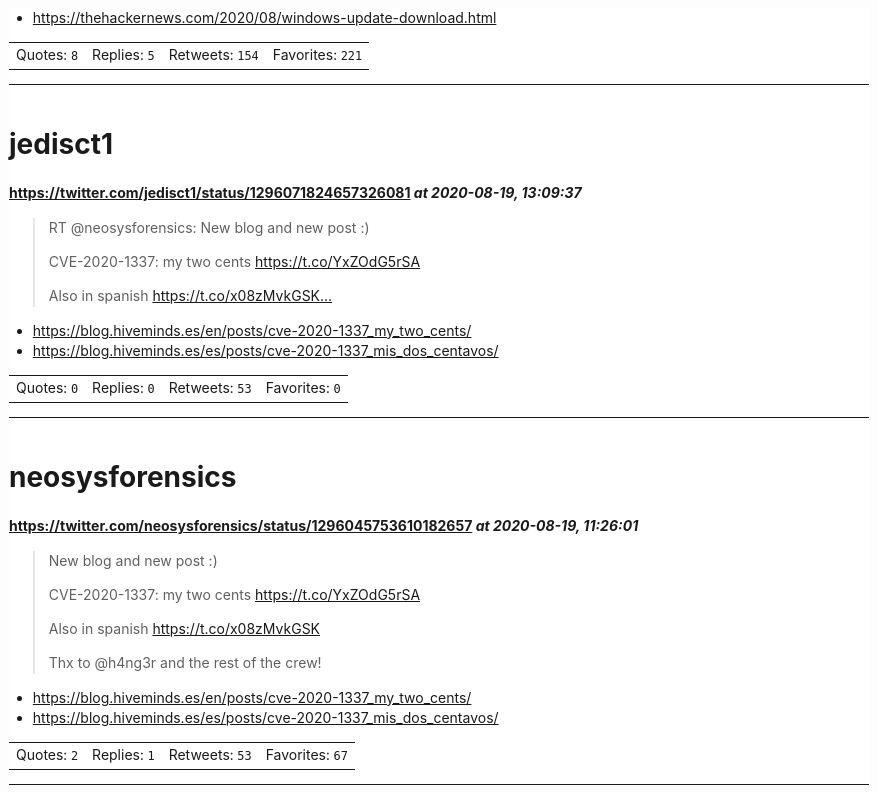 * https://thehackernews.com/2020/08/windows-update-download.html

<table><tr>
<td>Quotes: <code>8</code></td>
<td>Replies: <code>5</code></td>
<td>Retweets: <code>154</code></td>
<td>Favorites: <code>221</code></td>
</tr></table>

---

# jedisct1
**https://twitter.com/jedisct1/status/1296071824657326081 _at 2020-08-19, 13:09:37_**
<blockquote>
RT @neosysforensics: New blog and new post :)

CVE-2020-1337: my two cents
https://t.co/YxZOdG5rSA

Also in spanish
https://t.co/x08zMvkGSK…
</blockquote>

* https://blog.hiveminds.es/en/posts/cve-2020-1337_my_two_cents/
* https://blog.hiveminds.es/es/posts/cve-2020-1337_mis_dos_centavos/

<table><tr>
<td>Quotes: <code>0</code></td>
<td>Replies: <code>0</code></td>
<td>Retweets: <code>53</code></td>
<td>Favorites: <code>0</code></td>
</tr></table>

---

# neosysforensics
**https://twitter.com/neosysforensics/status/1296045753610182657 _at 2020-08-19, 11:26:01_**
<blockquote>
New blog and new post :)

CVE-2020-1337: my two cents
https://t.co/YxZOdG5rSA

Also in spanish
https://t.co/x08zMvkGSK

Thx to @h4ng3r and the rest of the crew!
</blockquote>

* https://blog.hiveminds.es/en/posts/cve-2020-1337_my_two_cents/
* https://blog.hiveminds.es/es/posts/cve-2020-1337_mis_dos_centavos/

<table><tr>
<td>Quotes: <code>2</code></td>
<td>Replies: <code>1</code></td>
<td>Retweets: <code>53</code></td>
<td>Favorites: <code>67</code></td>
</tr></table>

---
